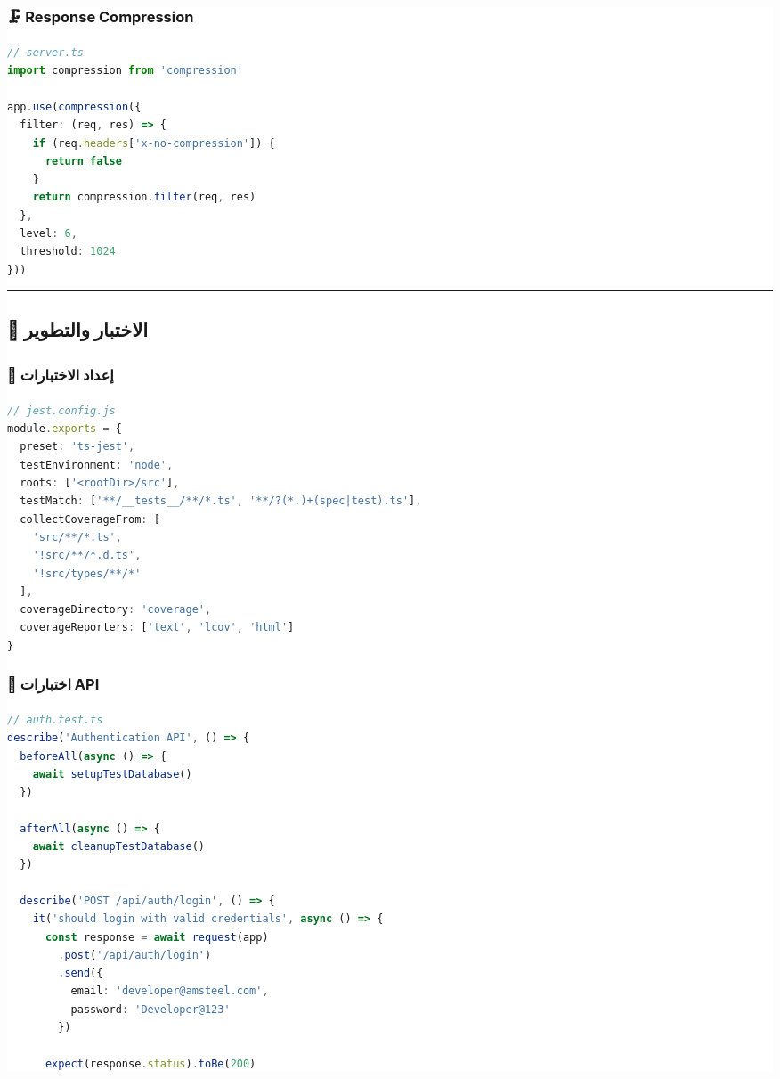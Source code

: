 ### 🗜️ Response Compression

```typescript
// server.ts
import compression from 'compression'

app.use(compression({
  filter: (req, res) => {
    if (req.headers['x-no-compression']) {
      return false
    }
    return compression.filter(req, res)
  },
  level: 6,
  threshold: 1024
}))
```

---

## 🧪 الاختبار والتطوير

### 🔧 إعداد الاختبارات

```typescript
// jest.config.js
module.exports = {
  preset: 'ts-jest',
  testEnvironment: 'node',
  roots: ['<rootDir>/src'],
  testMatch: ['**/__tests__/**/*.ts', '**/?(*.)+(spec|test).ts'],
  collectCoverageFrom: [
    'src/**/*.ts',
    '!src/**/*.d.ts',
    '!src/types/**/*'
  ],
  coverageDirectory: 'coverage',
  coverageReporters: ['text', 'lcov', 'html']
}
```

### 🧪 اختبارات API

```typescript
// auth.test.ts
describe('Authentication API', () => {
  beforeAll(async () => {
    await setupTestDatabase()
  })

  afterAll(async () => {
    await cleanupTestDatabase()
  })

  describe('POST /api/auth/login', () => {
    it('should login with valid credentials', async () => {
      const response = await request(app)
        .post('/api/auth/login')
        .send({
          email: 'developer@amsteel.com',
          password: 'Developer@123'
        })

      expect(response.status).toBe(200)
```